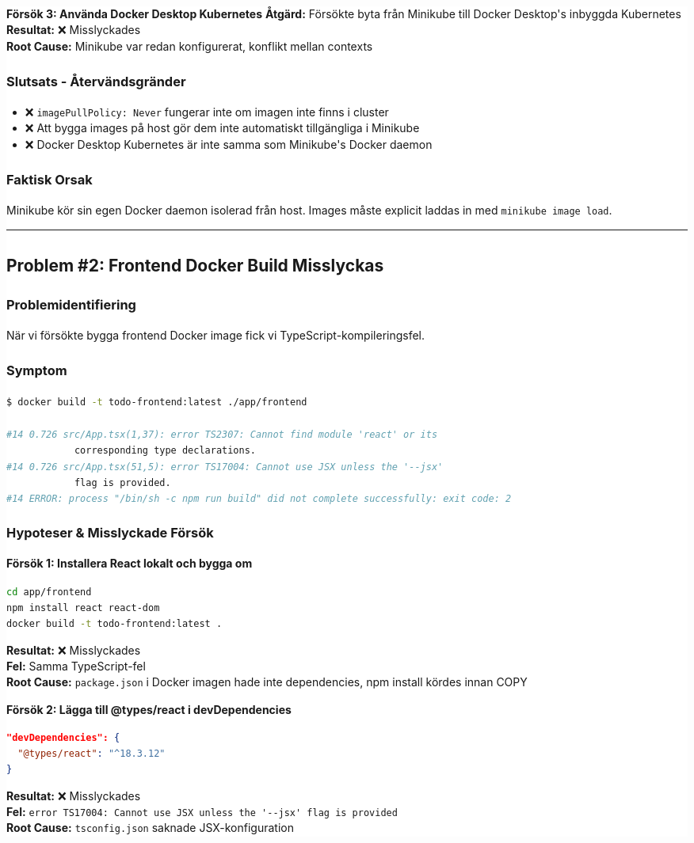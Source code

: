 **Försök 3: Använda Docker Desktop Kubernetes**
**Åtgärd:** Försökte byta från Minikube till Docker Desktop's inbyggda Kubernetes  
**Resultat:** ❌ Misslyckades  
**Root Cause:** Minikube var redan konfigurerat, konflikt mellan contexts

### Slutsats - Återvändsgränder
- ❌ `imagePullPolicy: Never` fungerar inte om imagen inte finns i cluster
- ❌ Att bygga images på host gör dem inte automatiskt tillgängliga i Minikube
- ❌ Docker Desktop Kubernetes är inte samma som Minikube's Docker daemon

### Faktisk Orsak
Minikube kör sin egen Docker daemon isolerad från host. Images måste explicit laddas in med `minikube image load`.

---

## Problem #2: Frontend Docker Build Misslyckas

### Problemidentifiering
När vi försökte bygga frontend Docker image fick vi TypeScript-kompileringsfel.

### Symptom
```bash
$ docker build -t todo-frontend:latest ./app/frontend

#14 0.726 src/App.tsx(1,37): error TS2307: Cannot find module 'react' or its 
            corresponding type declarations.
#14 0.726 src/App.tsx(51,5): error TS17004: Cannot use JSX unless the '--jsx' 
            flag is provided.
#14 ERROR: process "/bin/sh -c npm run build" did not complete successfully: exit code: 2
```

### Hypoteser & Misslyckade Försök

**Försök 1: Installera React lokalt och bygga om**
```bash
cd app/frontend
npm install react react-dom
docker build -t todo-frontend:latest .
```
**Resultat:** ❌ Misslyckades  
**Fel:** Samma TypeScript-fel  
**Root Cause:** `package.json` i Docker imagen hade inte dependencies, npm install kördes innan COPY

**Försök 2: Lägga till @types/react i devDependencies**
```json
"devDependencies": {
  "@types/react": "^18.3.12"
}
```
**Resultat:** ❌ Misslyckades  
**Fel:** `error TS17004: Cannot use JSX unless the '--jsx' flag is provided`  
**Root Cause:** `tsconfig.json` saknade JSX-konfiguration
